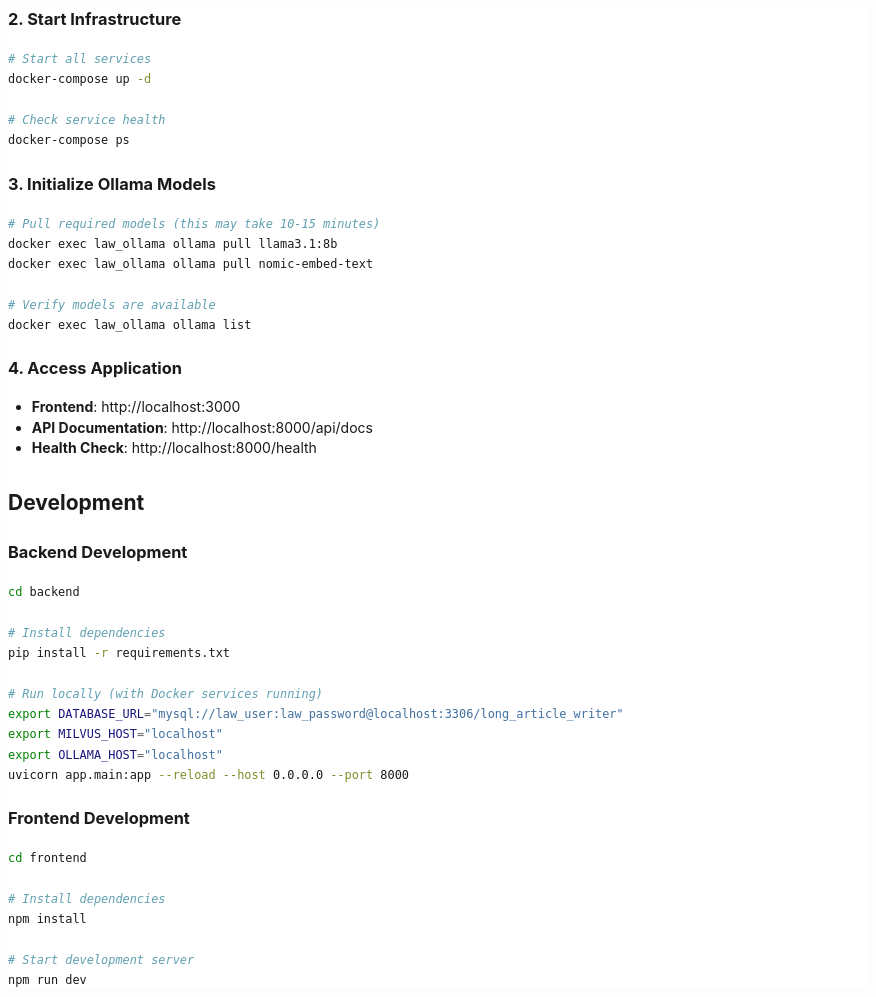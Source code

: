 ### 2. Start Infrastructure

```bash
# Start all services
docker-compose up -d

# Check service health
docker-compose ps
```

### 3. Initialize Ollama Models

```bash
# Pull required models (this may take 10-15 minutes)
docker exec law_ollama ollama pull llama3.1:8b
docker exec law_ollama ollama pull nomic-embed-text

# Verify models are available
docker exec law_ollama ollama list
```

### 4. Access Application

- **Frontend**: http://localhost:3000
- **API Documentation**: http://localhost:8000/api/docs
- **Health Check**: http://localhost:8000/health

## Development

### Backend Development

```bash
cd backend

# Install dependencies
pip install -r requirements.txt

# Run locally (with Docker services running)
export DATABASE_URL="mysql://law_user:law_password@localhost:3306/long_article_writer"
export MILVUS_HOST="localhost"
export OLLAMA_HOST="localhost"
uvicorn app.main:app --reload --host 0.0.0.0 --port 8000
```

### Frontend Development

```bash
cd frontend

# Install dependencies
npm install

# Start development server
npm run dev
```
